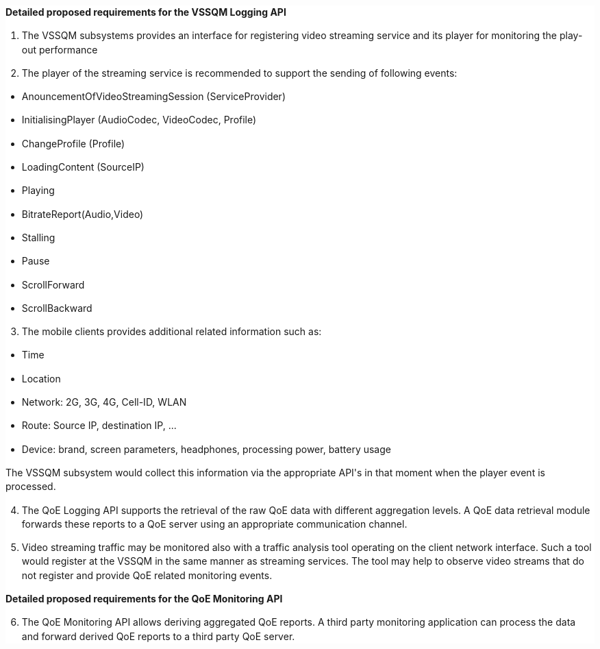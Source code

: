 **Detailed proposed requirements for the VSSQM Logging API**

1.  The VSSQM subsystems provides an interface for registering video
    streaming service and its player for monitoring the play-out
    performance

2.  The player of the streaming service is recommended to support the
    sending of following events:

-   AnouncementOfVideoStreamingSession (ServiceProvider)

-   InitialisingPlayer (AudioCodec, VideoCodec, Profile)

-   ChangeProfile (Profile)

-   LoadingContent (SourceIP)

-   Playing

-   BitrateReport(Audio,Video)

-   Stalling

-   Pause

-   ScrollForward

-   ScrollBackward

3.  The mobile clients provides additional related information such as:

-   Time

-   Location

-   Network: 2G, 3G, 4G, Cell-ID, WLAN

-   Route: Source IP, destination IP, ...

-   Device: brand, screen parameters, headphones, processing power,
    battery usage

The VSSQM subsystem would collect this information via the appropriate
API\'s in that moment when the player event is processed.

4.  The QoE Logging API supports the retrieval of the raw QoE data with
    different aggregation levels. A QoE data retrieval module forwards
    these reports to a QoE server using an appropriate communication
    channel.

5.  Video streaming traffic may be monitored also with a traffic
    analysis tool operating on the client network interface. Such a tool
    would register at the VSSQM in the same manner as streaming
    services. The tool may help to observe video streams that do not
    register and provide QoE related monitoring events.

**Detailed proposed requirements for the QoE Monitoring API**

6.  The QoE Monitoring API allows deriving aggregated QoE reports. A
    third party monitoring application can process the data and forward
    derived QoE reports to a third party QoE server.
